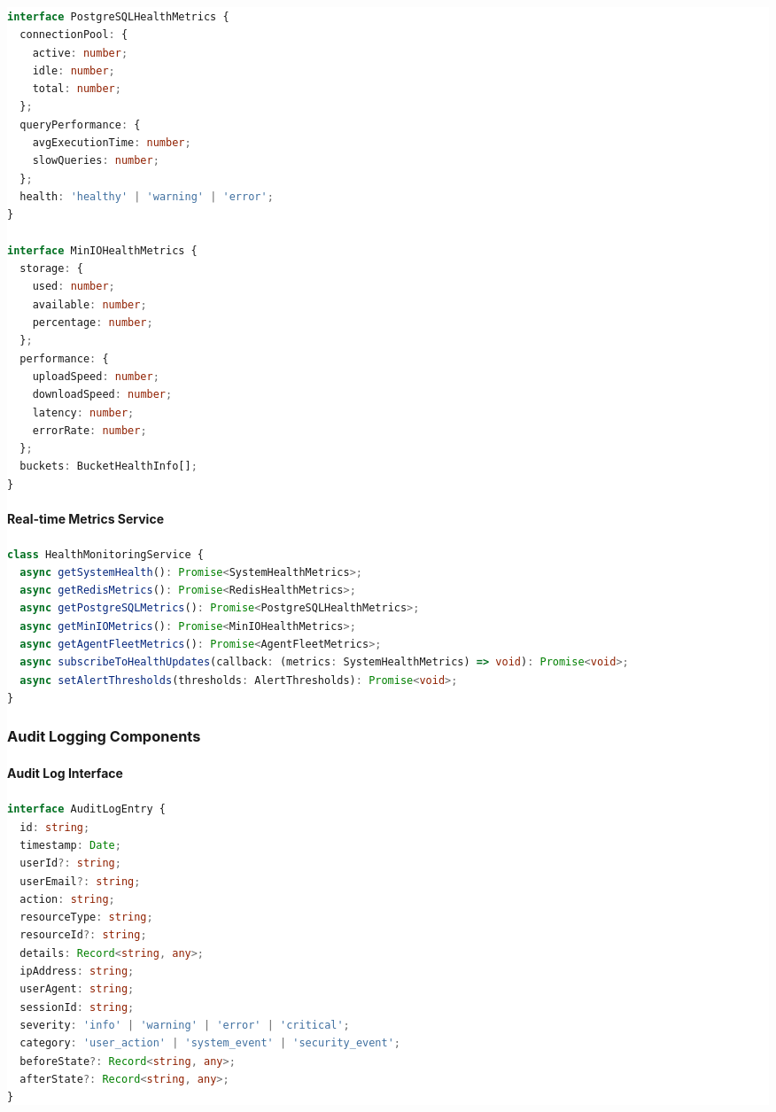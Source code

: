 ```typescript
interface PostgreSQLHealthMetrics {
  connectionPool: {
    active: number;
    idle: number;
    total: number;
  };
  queryPerformance: {
    avgExecutionTime: number;
    slowQueries: number;
  };
  health: 'healthy' | 'warning' | 'error';
}

interface MinIOHealthMetrics {
  storage: {
    used: number;
    available: number;
    percentage: number;
  };
  performance: {
    uploadSpeed: number;
    downloadSpeed: number;
    latency: number;
    errorRate: number;
  };
  buckets: BucketHealthInfo[];
}
```

#### Real-time Metrics Service
```typescript
class HealthMonitoringService {
  async getSystemHealth(): Promise<SystemHealthMetrics>;
  async getRedisMetrics(): Promise<RedisHealthMetrics>;
  async getPostgreSQLMetrics(): Promise<PostgreSQLHealthMetrics>;
  async getMinIOMetrics(): Promise<MinIOHealthMetrics>;
  async getAgentFleetMetrics(): Promise<AgentFleetMetrics>;
  async subscribeToHealthUpdates(callback: (metrics: SystemHealthMetrics) => void): Promise<void>;
  async setAlertThresholds(thresholds: AlertThresholds): Promise<void>;
}
```

### Audit Logging Components

#### Audit Log Interface
```typescript
interface AuditLogEntry {
  id: string;
  timestamp: Date;
  userId?: string;
  userEmail?: string;
  action: string;
  resourceType: string;
  resourceId?: string;
  details: Record<string, any>;
  ipAddress: string;
  userAgent: string;
  sessionId: string;
  severity: 'info' | 'warning' | 'error' | 'critical';
  category: 'user_action' | 'system_event' | 'security_event';
  beforeState?: Record<string, any>;
  afterState?: Record<string, any>;
}
```